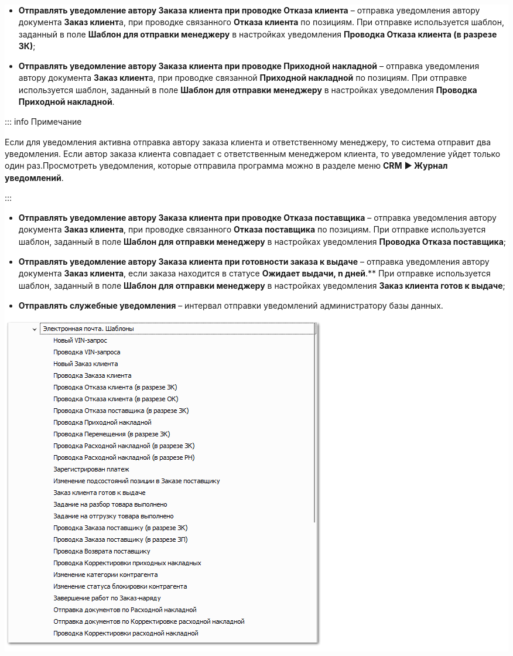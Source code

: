- **Отправлять уведомление автору Заказа клиента при проводке Отказа клиента** – отправка уведомления автору документа **Заказ клиент**а, при проводке связанного **Отказа клиента** по позициям. При отправке используется шаблон, заданный в поле **Шаблон для отправки менеджеру** в настройках уведомления **Проводка Отказа клиента (в разрезе ЗК)**;

- **Отправлять уведомление автору Заказа клиента при проводке Приходной накладной** – отправка уведомления автору документа **Заказ клиент**а, при проводке связанной **Приходной накладной** по позициям. При отправке используется шаблон, заданный в поле **Шаблон для отправки менеджеру** в настройках уведомления **Проводка Приходной накладной**.

::: info Примечание

Если для уведомления активна отправка автору заказа клиента и ответственному менеджеру, то система отправит два уведомления. Если автор заказа клиента совпадает с ответственным менеджером клиента, то уведомление уйдет только один раз.Просмотреть уведомления, которые отправила программа можно в разделе меню **CRM** **► Журнал уведомлений**.

:::

- **Отправлять уведомление автору Заказа клиента при проводке Отказа поставщика** – отправка уведомления автору документа **Заказ клиента**, при проводке связанного **Отказа поставщика** по позициям. При отправке используется шаблон, заданный в поле **Шаблон для отправки менеджеру** в настройках уведомления **Проводка Отказа поставщика**;

- **Отправлять уведомление автору Заказа клиента при готовности заказа к выдаче** – отправка уведомления автору документа **Заказ клиента**, если заказа находится в статусе **Ожидает выдачи, n дней**.** При отправке используется шаблон, заданный в поле **Шаблон для отправки менеджеру** в настройках уведомления **Заказ клиента готов к выдаче**;

- **Отправлять служебные уведомления** – интервал отправки уведомлений администратору базы данных.

![](../../../../../assets/specification/image312.png)

